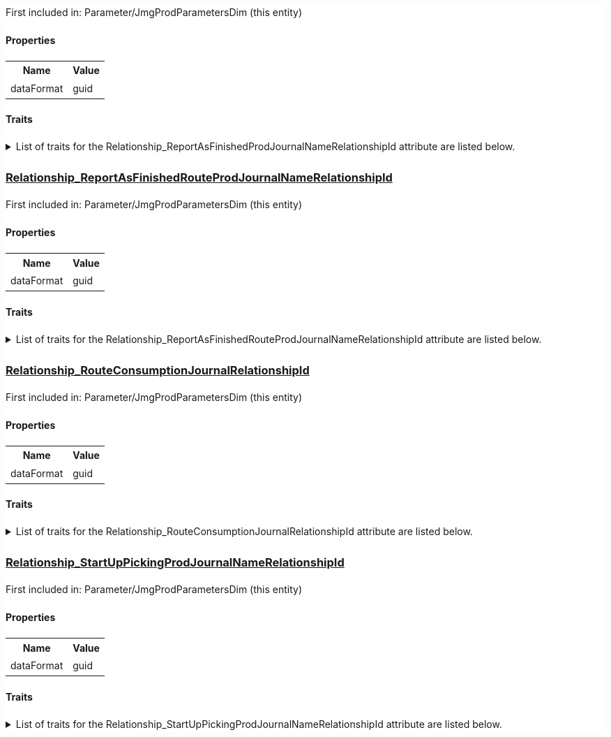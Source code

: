 First included in: Parameter/JmgProdParametersDim (this entity)  

#### Properties

<table><tr><th>Name</th><th>Value</th></tr><tr><td>dataFormat</td><td>guid</td></tr></table>

#### Traits

<details><summary>List of traits for the Relationship_ReportAsFinishedProdJournalNameRelationshipId attribute are listed below.</summary></details>

### <a href=#Relationship_ReportAsFinishedRouteProdJournalNameRelationshipId name="Relationship_ReportAsFinishedRouteProdJournalNameRelationshipId">Relationship_ReportAsFinishedRouteProdJournalNameRelationshipId</a>

First included in: Parameter/JmgProdParametersDim (this entity)  

#### Properties

<table><tr><th>Name</th><th>Value</th></tr><tr><td>dataFormat</td><td>guid</td></tr></table>

#### Traits

<details><summary>List of traits for the Relationship_ReportAsFinishedRouteProdJournalNameRelationshipId attribute are listed below.</summary></details>

### <a href=#Relationship_RouteConsumptionJournalRelationshipId name="Relationship_RouteConsumptionJournalRelationshipId">Relationship_RouteConsumptionJournalRelationshipId</a>

First included in: Parameter/JmgProdParametersDim (this entity)  

#### Properties

<table><tr><th>Name</th><th>Value</th></tr><tr><td>dataFormat</td><td>guid</td></tr></table>

#### Traits

<details><summary>List of traits for the Relationship_RouteConsumptionJournalRelationshipId attribute are listed below.</summary></details>

### <a href=#Relationship_StartUpPickingProdJournalNameRelationshipId name="Relationship_StartUpPickingProdJournalNameRelationshipId">Relationship_StartUpPickingProdJournalNameRelationshipId</a>

First included in: Parameter/JmgProdParametersDim (this entity)  

#### Properties

<table><tr><th>Name</th><th>Value</th></tr><tr><td>dataFormat</td><td>guid</td></tr></table>

#### Traits

<details><summary>List of traits for the Relationship_StartUpPickingProdJournalNameRelationshipId attribute are listed below.</summary></details>
